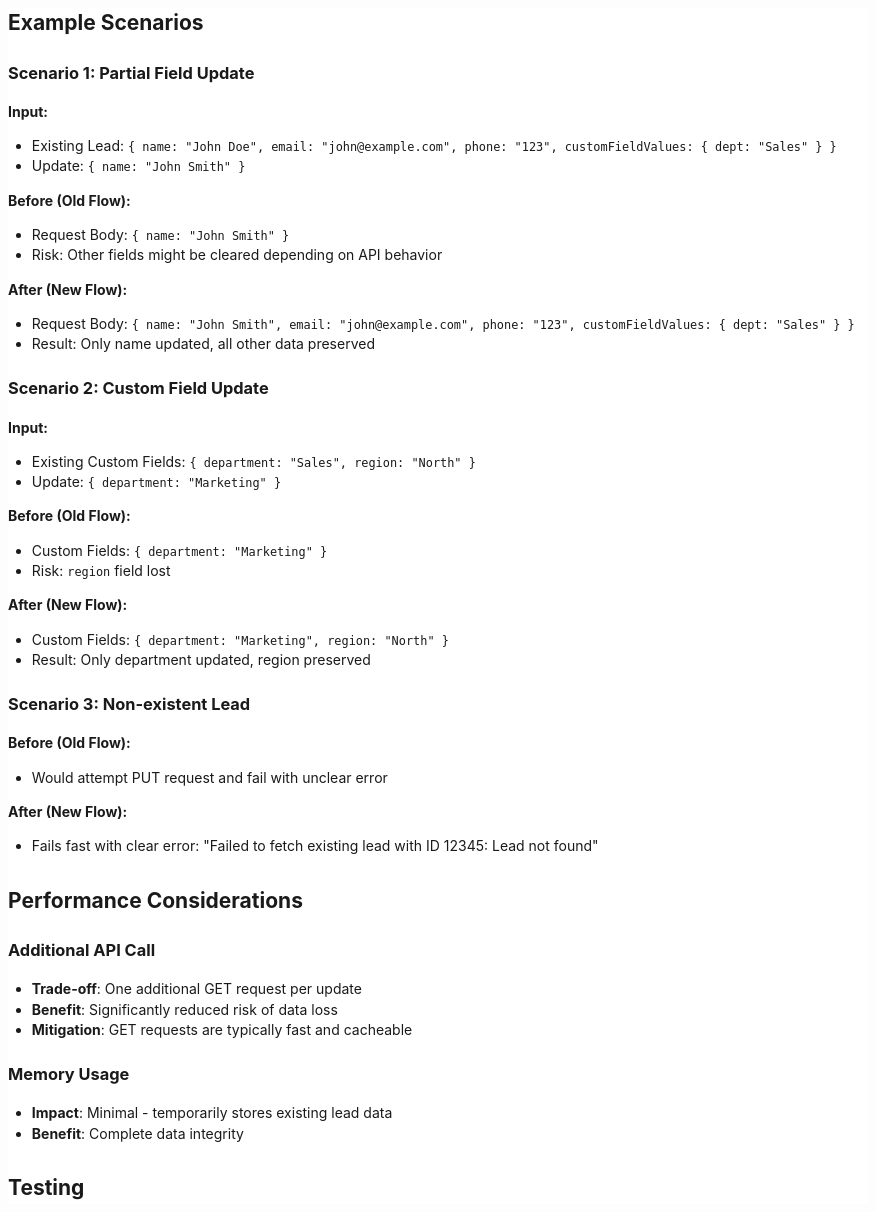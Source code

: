 ## Example Scenarios

### Scenario 1: Partial Field Update
**Input:**
- Existing Lead: `{ name: "John Doe", email: "john@example.com", phone: "123", customFieldValues: { dept: "Sales" } }`
- Update: `{ name: "John Smith" }`

**Before (Old Flow):**
- Request Body: `{ name: "John Smith" }`
- Risk: Other fields might be cleared depending on API behavior

**After (New Flow):**
- Request Body: `{ name: "John Smith", email: "john@example.com", phone: "123", customFieldValues: { dept: "Sales" } }`
- Result: Only name updated, all other data preserved

### Scenario 2: Custom Field Update
**Input:**
- Existing Custom Fields: `{ department: "Sales", region: "North" }`
- Update: `{ department: "Marketing" }`

**Before (Old Flow):**
- Custom Fields: `{ department: "Marketing" }`
- Risk: `region` field lost

**After (New Flow):**
- Custom Fields: `{ department: "Marketing", region: "North" }`
- Result: Only department updated, region preserved

### Scenario 3: Non-existent Lead
**Before (Old Flow):**
- Would attempt PUT request and fail with unclear error

**After (New Flow):**
- Fails fast with clear error: "Failed to fetch existing lead with ID 12345: Lead not found"

## Performance Considerations

### Additional API Call
- **Trade-off**: One additional GET request per update
- **Benefit**: Significantly reduced risk of data loss
- **Mitigation**: GET requests are typically fast and cacheable

### Memory Usage
- **Impact**: Minimal - temporarily stores existing lead data
- **Benefit**: Complete data integrity

## Testing
